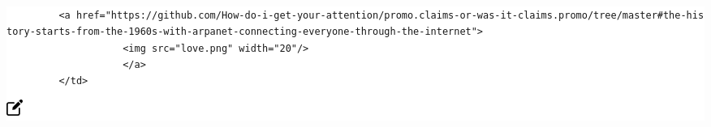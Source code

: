              <a href="https://github.com/How-do-i-get-your-attention/promo.claims-or-was-it-claims.promo/tree/master#the-history-starts-from-the-1960s-with-arpanet-connecting-everyone-through-the-internet">
                        <img src="love.png" width="20"/>
                        </a>
             </td>
  </tr>
      <tr>
       <td align="center" style="width: 100px;"><img src="edit.png" width="20"/></td>
    <td align="center" style="width: 100px;">
                <a href="https://github.com/How-do-i-get-your-attention/promo.claims-or-was-it-claims.promo/tree/master#android-studio">